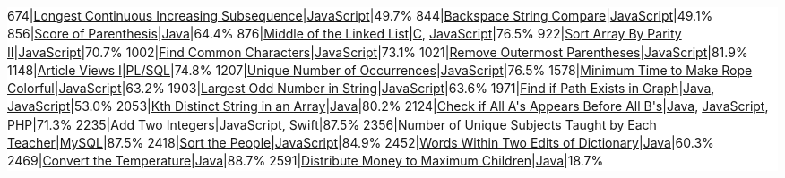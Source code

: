 674|[Longest Continuous Increasing Subsequence](https://leetcode.com/problems/longest-continuous-increasing-subsequence)|[JavaScript](https://github.com/aflr/LeetCode/blob/main/Problems/Longest-Continuous-Increasing-Subsequence/Longest-Continuous-Increasing-Subsequence.js)|49.7%
844|[Backspace String Compare](https://leetcode.com/problems/backspace-string-compare)|[JavaScript](https://github.com/aflr/LeetCode/blob/main/Problems/Backspace-String-Compare/Backspace-String-Compare.js)|49.1%
856|[Score of Parenthesis](https://leetcode.com/problems/score-of-parentheses)|[Java](https://github.com/aflr/LeetCode/blob/main/Problems/Score-of-Parenthesis/Score-of-Parenthesis.java)|64.4%
876|[Middle of the Linked List](https://leetcode.com/problems/middle-of-the-linked-list)|[C](https://github.com/aflr/LeetCode/blob/main/Problems/Middle-of-the-Linked-List/Middle-of-the-Linked-List.c), [JavaScript](https://github.com/aflr/LeetCode/blob/main/Problems/Middle-of-the-Linked-List/Middle-of-the-Linked-List.js)|76.5%
922|[Sort Array By Parity II](https://leetcode.com/problems/sort-array-by-parity-ii)|[JavaScript](https://github.com/aflr/LeetCode/blob/main/Problems/Sort-Array-By-Parity-II/Sort-Array-By-Parity-II.js)|70.7%
1002|[Find Common Characters](https://leetcode.com/problems/find-common-characters)|[JavaScript](https://github.com/aflr/LeetCode/blob/main/Problems/Find-Common-Characters/Find-Common-Characters.js)|73.1%
1021|[Remove Outermost Parentheses](https://leetcode.com/problems/remove-outermost-parentheses)|[JavaScript](https://github.com/aflr/LeetCode/blob/main/Problems/Remove-Outermost-Parentheses/Remove-Outermost-Parentheses.js)|81.9%
1148|[Article Views I](https://leetcode.com/problems/article-views-i)|[PL/SQL](https://github.com/aflr/LeetCode/blob/main/Problems/Article-Views-I/Article-Views-I.pls)|74.8%
1207|[Unique Number of Occurrences](https://leetcode.com/problems/unique-number-of-occurrences)|[JavaScript](https://github.com/aflr/LeetCode/blob/main/Problems/Unique-Number-of-Occurrences/Unique-Number-of-Occurrences.js)|76.5%
1578|[Minimum Time to Make Rope Colorful](https://leetcode.com/problems/minimum-time-to-make-rope-colorful)|[JavaScript](https://github.com/aflr/LeetCode/blob/main/Problems/Minimum-Time-to-Make-Rope-Colorful/Minimum-Time-to-Make-Rope-Colorful.js)|63.2%
1903|[Largest Odd Number in String](https://leetcode.com/problems/largest-odd-number-in-string)|[JavaScript](https://github.com/aflr/LeetCode/blob/main/Problems/Largest-Odd-Number-in-String/Largest-Odd-Number-in-String.js)|63.6%
1971|[Find if Path Exists in Graph](https://leetcode.com/problems/find-if-path-exists-in-graph)|[Java](https://github.com/aflr/LeetCode/blob/main/Problems/Find-if-Path-Exists-in-Graph/Find-if-Path-Exists-in-Graph.java), [JavaScript](https://github.com/aflr/LeetCode/blob/main/Problems/Find-if-Path-Exists-in-Graph/Find-if-Path-Exists-in-Graph.js)|53.0%
2053|[Kth Distinct String in an Array](https://leetcode.com/problems/kth-distinct-string-in-an-array)|[Java](https://github.com/aflr/LeetCode/blob/main/Problems/Kth-Distinct-String-in-an-Array/Kth-Distinct-String-in-an-Array.java)|80.2%
2124|[Check if All A's Appears Before All B's](https://leetcode.com/problems/check-if-all-as-appears-before-all-bs)|[Java](https://github.com/aflr/LeetCode/blob/main/Problems/Check-if-All-As-Appears-Before-All-Bs/Check-if-All-As-Appears-Before-All-Bs.java), [JavaScript](https://github.com/aflr/LeetCode/blob/main/Problems/Check-if-All-As-Appears-Before-All-Bs/Check-if-All-As-Appears-Before-All-Bs.js), [PHP](https://github.com/aflr/LeetCode/blob/main/Problems/Check-if-All-As-Appears-Before-All-Bs/Check-if-All-As-Appears-Before-All-Bs.php)|71.3%
2235|[Add Two Integers](https://leetcode.com/problems/add-two-integers)|[JavaScript](https://github.com/aflr/LeetCode/blob/main/Problems/Add-Two-Integers/Add-Two-Integers.js), [Swift](https://github.com/aflr/LeetCode/blob/main/Problems/Add-Two-Integers/Add-Two-Integers.swift)|87.5%
2356|[Number of Unique Subjects Taught by Each Teacher](https://leetcode.com/problems/number-of-unique-subjects-taught-by-each-teacher)|[MySQL](https://github.com/aflr/LeetCode/blob/main/Problems/Number-of-Unique-Subjects-Taught-by-Each-Teacher/Number-of-Unique-Subjects-Taught-by-Each-Teacher.sql)|87.5%
2418|[Sort the People](https://leetcode.com/problems/sort-the-people)|[JavaScript](https://github.com/aflr/LeetCode/blob/main/Problems/Sort-the-People/Sort-the-People.js)|84.9%
2452|[Words Within Two Edits of Dictionary](https://leetcode.com/problems/words-within-two-edits-of-dictionary)|[Java](https://github.com/aflr/LeetCode/blob/main/Problems/Words-Within-Two-Edits-of-Dictionary/Words-Within-Two-Edits-of-Dictionary.java)|60.3%
2469|[Convert the Temperature](https://leetcode.com/problems/convert-the-temperature)|[Java](https://github.com/aflr/LeetCode/blob/main/Problems/Convert-the-Temperature/Convert-the-Temperature.java)|88.7%
2591|[Distribute Money to Maximum Children](https://leetcode.com/problems/distribute-money-to-maximum-children)|[Java](https://github.com/aflr/LeetCode/blob/main/Problems/Distribute-Money-to-Maximum-Children/Distribute-Money-to-Maximum-Children.java)|18.7%